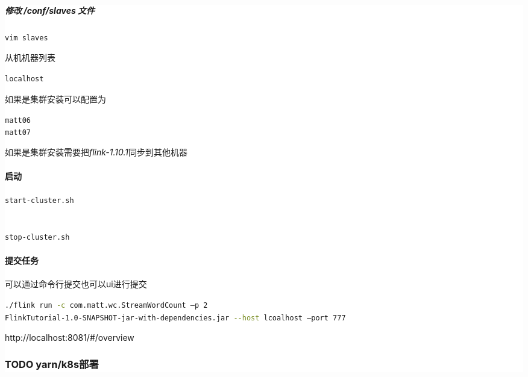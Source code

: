 ##### 修改 /conf/slaves 文件



```sh
vim slaves
```

从机机器列表

```sh
localhost
```

如果是集群安装可以配置为

```sh
matt06
matt07
```





如果是集群安装需要把*flink-1.10.1*同步到其他机器



#### 启动



```sh
start-cluster.sh


stop-cluster.sh
```









#### 提交任务

可以通过命令行提交也可以ui进行提交



```sh
./flink run -c com.matt.wc.StreamWordCount –p 2
FlinkTutorial-1.0-SNAPSHOT-jar-with-dependencies.jar --host lcoalhost –port 777
```



http://localhost:8081/#/overview







### **TODO yarn/k8s部署**
